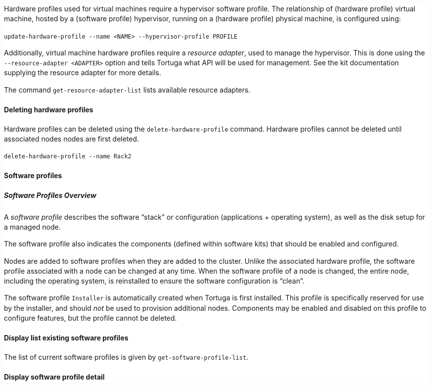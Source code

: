 Hardware profiles used for virtual machines require a hypervisor
software profile. The relationship of (hardware profile) virtual
machine, hosted by a (software profile) hypervisor, running on a
(hardware profile) physical machine, is configured using:

``` shell
update-hardware-profile --name <NAME> --hypervisor-profile PROFILE
```

Additionally, virtual machine hardware profiles require a *resource
adapter*, used to manage the hypervisor. This is done using the
`--resource-adapter <ADAPTER>` option and tells Tortuga what API will be
used for management. See the kit documentation supplying the resource
adapter for more details.

The command `get-resource-adapter-list` lists available resource
adapters.

#### Deleting hardware profiles

Hardware profiles can be deleted using the `delete-hardware-profile`
command. Hardware profiles cannot be deleted until associated nodes
nodes are first deleted.

``` shell
delete-hardware-profile --name Rack2
```

#### Software profiles

##### Software Profiles Overview

A *software profile* describes the software “stack” or configuration
(applications + operating system), as well as the disk setup for a
managed node.

The software profile also indicates the components (defined within
software kits) that should be enabled and configured.

Nodes are added to software profiles when they are added to the cluster.
Unlike the associated hardware profile, the software profile associated
with a node can be changed at any time. When the software profile of a
node is changed, the entire node, including the operating system, is
reinstalled to ensure the software configuration is “clean”.

The software profile `Installer` is automatically created when Tortuga
is first installed. This profile is specifically reserved for use by the
installer, and should *not* be used to provision additional nodes.
Components may be enabled and disabled on this profile to configure
features, but the profile cannot be deleted.

#### Display list existing software profiles

The list of current software profiles is given by
`get-software-profile-list`.

#### Display software profile detail
